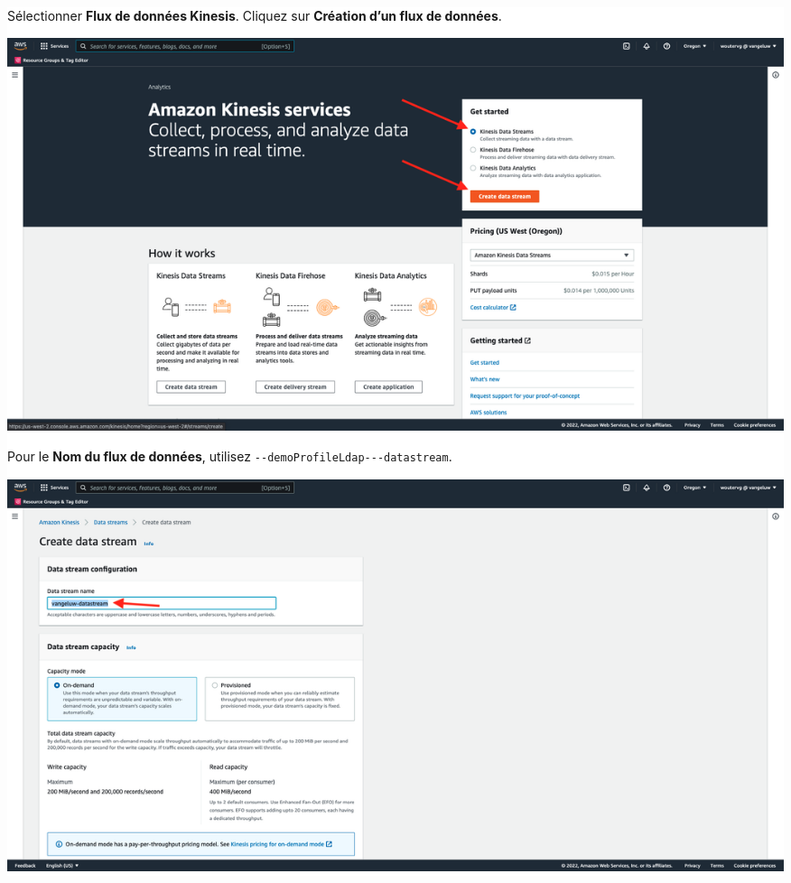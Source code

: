 Sélectionner **Flux de données Kinesis**. Cliquez sur **Création d’un flux de données**.

![ETL](./images/kinesis2.png)

Pour le **Nom du flux de données**, utilisez `--demoProfileLdap---datastream`.

![ETL](./images/kinesis3.png)
